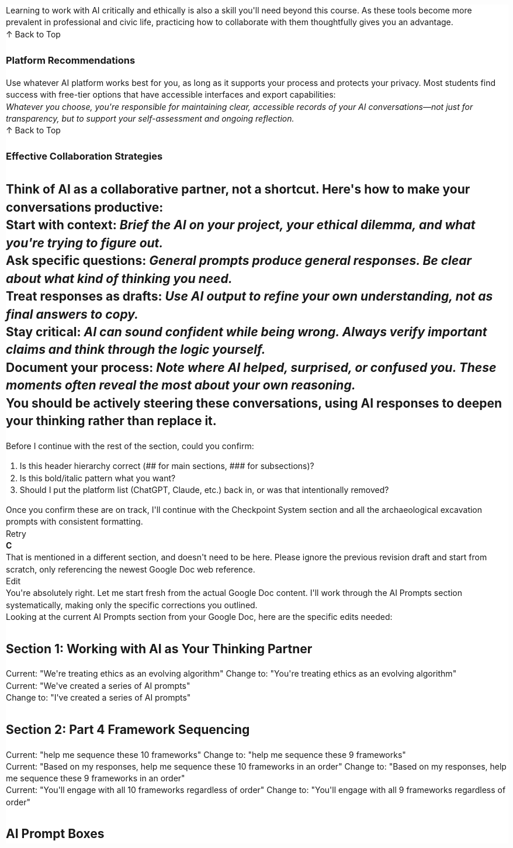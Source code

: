Learning to work with AI critically and ethically is also a skill you'll need beyond this course. As these tools become more prevalent in professional and civic life, practicing how to collaborate with them thoughtfully gives you an advantage.\
↑ Back to Top
### <a name="_apk58zlciium"></a>**Platform Recommendations**
Use whatever AI platform works best for you, as long as it supports your process and protects your privacy. Most students find success with free-tier options that have accessible interfaces and export capabilities:\
*Whatever you choose, you're responsible for maintaining clear, accessible records of your AI conversations—not just for transparency, but to support your self-assessment and ongoing reflection.*\
↑ Back to Top
### <a name="_oczn9gwibfhd"></a>**Effective Collaboration Strategies**
<a name="_5z11rtuj92qj"></a>Think of AI as a collaborative partner, not a shortcut. Here's how to make your conversations productive:\
Start with context: *Brief the AI on your project, your ethical dilemma, and what you're trying to figure out.*\
Ask specific questions: *General prompts produce general responses. Be clear about what kind of thinking you need.*\
Treat responses as drafts: *Use AI output to refine your own understanding, not as final answers to copy.*\
Stay critical: *AI can sound confident while being wrong. Always verify important claims and think through the logic yourself.*\
Document your process: *Note where AI helped, surprised, or confused you. These moments often reveal the most about your own reasoning.*\
You should be actively steering these conversations, using AI responses to deepen your thinking rather than replace it.
----------------------------------------------------------------------------------------------------------------------------------------
Before I continue with the rest of the section, could you confirm:

1. Is this header hierarchy correct (## for main sections, ### for subsections)?
1. Is this bold/italic pattern what you want?
1. Should I put the platform list (ChatGPT, Claude, etc.) back in, or was that intentionally removed?

Once you confirm these are on track, I'll continue with the Checkpoint System section and all the archaeological excavation prompts with consistent formatting.\
Retry\
**C**\
That is mentioned in a different section, and doesn't need to be here. Please ignore the previous revision draft and start from scratch, only referencing the newest Google Doc web reference.\
Edit\
You're absolutely right. Let me start fresh from the actual Google Doc content. I'll work through the AI Prompts section systematically, making only the specific corrections you outlined.\
Looking at the current AI Prompts section from your Google Doc, here are the specific edits needed:
## <a name="_veu3m17759g"></a>**Section 1: Working with AI as Your Thinking Partner**
Current: "We're treating ethics as an evolving algorithm" Change to: "You're treating ethics as an evolving algorithm"\
Current: "We've created a series of AI prompts"\
Change to: "I've created a series of AI prompts"
## <a name="_6nqcvpzfvjfj"></a>**Section 2: Part 4 Framework Sequencing**
Current: "help me sequence these 10 frameworks" Change to: "help me sequence these 9 frameworks"\
Current: "Based on my responses, help me sequence these 10 frameworks in an order" Change to: "Based on my responses, help me sequence these 9 frameworks in an order"\
Current: "You'll engage with all 10 frameworks regardless of order" Change to: "You'll engage with all 9 frameworks regardless of order"
## <a name="_b6q62wyy0zvv"></a>**AI Prompt Boxes**